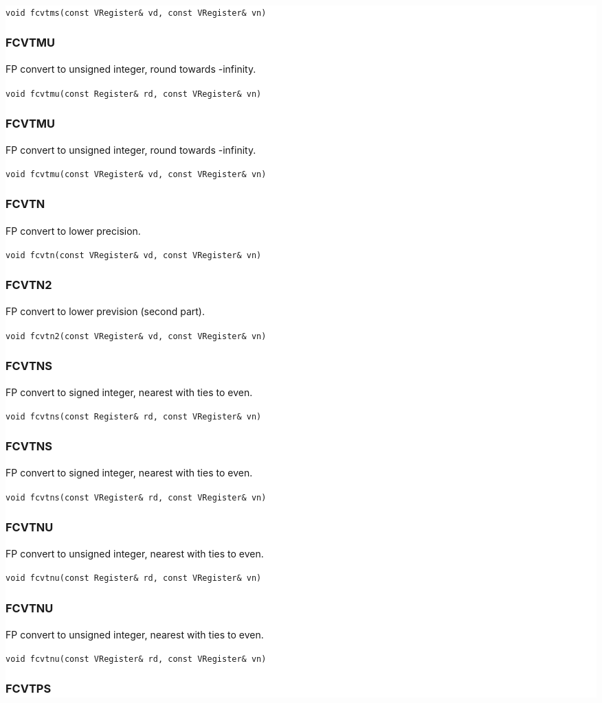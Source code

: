     void fcvtms(const VRegister& vd, const VRegister& vn)


### FCVTMU ###

FP convert to unsigned integer, round towards -infinity.

    void fcvtmu(const Register& rd, const VRegister& vn)


### FCVTMU ###

FP convert to unsigned integer, round towards -infinity.

    void fcvtmu(const VRegister& vd, const VRegister& vn)


### FCVTN ###

FP convert to lower precision.

    void fcvtn(const VRegister& vd, const VRegister& vn)


### FCVTN2 ###

FP convert to lower prevision (second part).

    void fcvtn2(const VRegister& vd, const VRegister& vn)


### FCVTNS ###

FP convert to signed integer, nearest with ties to even.

    void fcvtns(const Register& rd, const VRegister& vn)


### FCVTNS ###

FP convert to signed integer, nearest with ties to even.

    void fcvtns(const VRegister& rd, const VRegister& vn)


### FCVTNU ###

FP convert to unsigned integer, nearest with ties to even.

    void fcvtnu(const Register& rd, const VRegister& vn)


### FCVTNU ###

FP convert to unsigned integer, nearest with ties to even.

    void fcvtnu(const VRegister& rd, const VRegister& vn)


### FCVTPS ###
